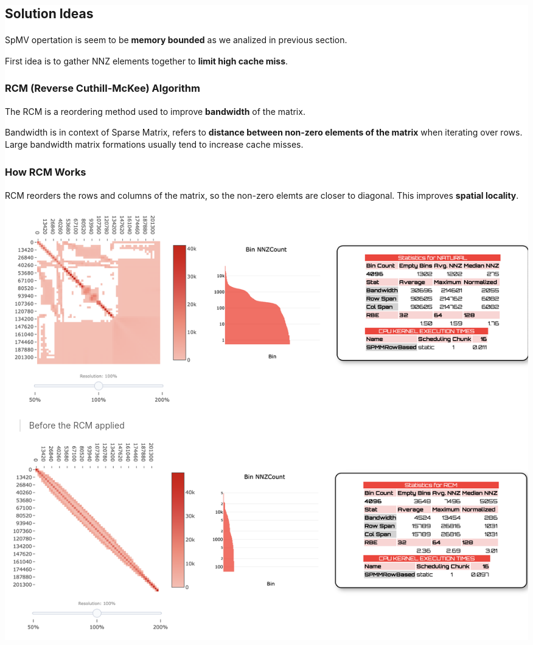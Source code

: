 ## Solution Ideas

SpMV opertation is seem to be **memory bounded** as we analized in previous section.

First idea is to gather NNZ elements together to **limit high cache miss**.

### RCM (Reverse Cuthill-McKee) Algorithm

The RCM is a reordering method used to improve **bandwidth** of the matrix.

Bandwidth is in context of Sparse Matrix, refers to **distance between non-zero elements of the matrix** when iterating over rows. Large bandwidth matrix formations usually tend to increase cache misses.

### How RCM Works

RCM reorders the rows and columns of the matrix, so the non-zero elemts are closer to diagonal. This improves **spatial locality**.

![alt text](before_rcm.png)

>Before the RCM applied 

![alt text](rcm_applied.png)
